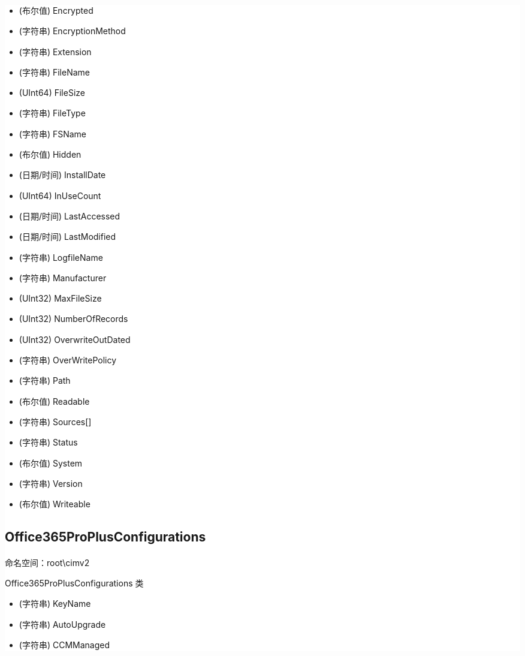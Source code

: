 - (布尔值) Encrypted

- (字符串) EncryptionMethod

- (字符串) Extension

- (字符串) FileName

- (UInt64) FileSize

- (字符串) FileType

- (字符串) FSName

- (布尔值) Hidden

- (日期/时间) InstallDate

- (UInt64) InUseCount

- (日期/时间) LastAccessed

- (日期/时间) LastModified

- (字符串) LogfileName

- (字符串) Manufacturer

- (UInt32) MaxFileSize

- (UInt32) NumberOfRecords

- (UInt32) OverwriteOutDated

- (字符串) OverWritePolicy

- (字符串) Path

- (布尔值) Readable

- (字符串) Sources[]

- (字符串) Status

- (布尔值) System

- (字符串) Version

- (布尔值) Writeable



## <a name="office365proplusconfigurations"></a>Office365ProPlusConfigurations

命名空间：root\cimv2

Office365ProPlusConfigurations 类


- (字符串) KeyName

- (字符串) AutoUpgrade

- (字符串) CCMManaged
